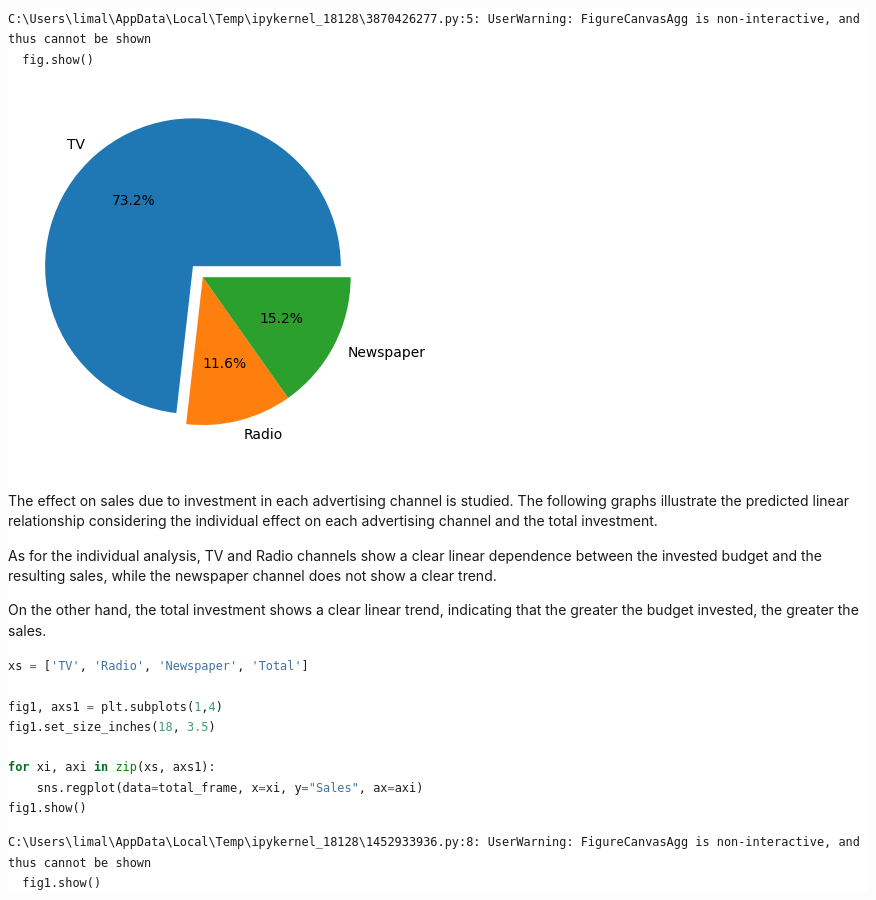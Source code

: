     C:\Users\limal\AppData\Local\Temp\ipykernel_18128\3870426277.py:5: UserWarning: FigureCanvasAgg is non-interactive, and thus cannot be shown
      fig.show()



    
![png](README_files/README_12_1.png)
    


The effect on sales due to investment in each advertising channel is studied. The following graphs illustrate the predicted linear relationship considering the individual effect on each advertising channel and the total investment. 

As for the individual analysis, TV and Radio channels show a clear linear dependence between the invested budget and the resulting sales, while the newspaper channel does not show a clear trend.

On the other hand, the total investment shows a clear linear trend, indicating that the greater the budget invested, the greater the sales.


```python
xs = ['TV', 'Radio', 'Newspaper', 'Total']

fig1, axs1 = plt.subplots(1,4)
fig1.set_size_inches(18, 3.5)

for xi, axi in zip(xs, axs1):
    sns.regplot(data=total_frame, x=xi, y="Sales", ax=axi)
fig1.show()
```

    C:\Users\limal\AppData\Local\Temp\ipykernel_18128\1452933936.py:8: UserWarning: FigureCanvasAgg is non-interactive, and thus cannot be shown
      fig1.show()

